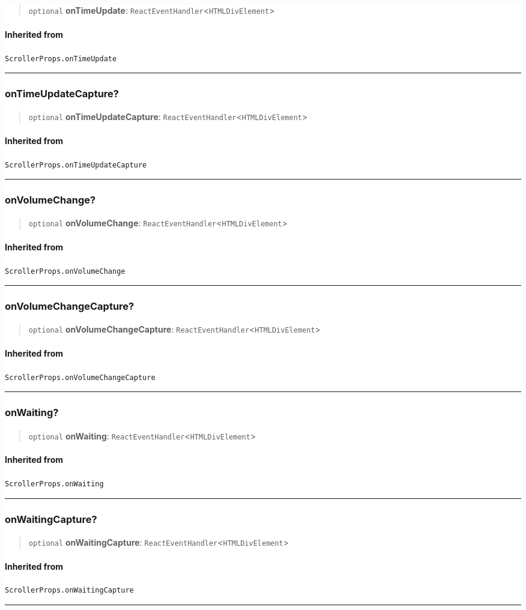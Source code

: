 > `optional` **onTimeUpdate**: `ReactEventHandler`\<`HTMLDivElement`\>

#### Inherited from

`ScrollerProps.onTimeUpdate`

***

### onTimeUpdateCapture?

> `optional` **onTimeUpdateCapture**: `ReactEventHandler`\<`HTMLDivElement`\>

#### Inherited from

`ScrollerProps.onTimeUpdateCapture`

***

### onVolumeChange?

> `optional` **onVolumeChange**: `ReactEventHandler`\<`HTMLDivElement`\>

#### Inherited from

`ScrollerProps.onVolumeChange`

***

### onVolumeChangeCapture?

> `optional` **onVolumeChangeCapture**: `ReactEventHandler`\<`HTMLDivElement`\>

#### Inherited from

`ScrollerProps.onVolumeChangeCapture`

***

### onWaiting?

> `optional` **onWaiting**: `ReactEventHandler`\<`HTMLDivElement`\>

#### Inherited from

`ScrollerProps.onWaiting`

***

### onWaitingCapture?

> `optional` **onWaitingCapture**: `ReactEventHandler`\<`HTMLDivElement`\>

#### Inherited from

`ScrollerProps.onWaitingCapture`

***
